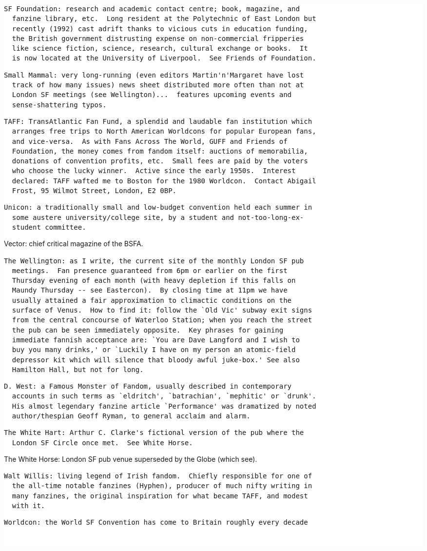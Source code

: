 </pre>
<pre>
SF Foundation: research and academic contact centre; book, magazine, and
  fanzine library, etc.  Long resident at the Polytechnic of East London but
  recently (1992) cast adrift thanks to vicious cuts in education funding,
  the British government distrusting expense on non-commercial fripperies
  like science fiction, science, research, cultural exchange or books.  It
  is now located at the University of Liverpool.  See Friends of Foundation.
</pre>
<pre>
Small Mammal: very long-running (even editors Martin'n'Margaret have lost
  track of how many issues) news sheet distributed more often than not at
  London SF meetings (see Wellington)...  features upcoming events and
  sense-shattering typos.
</pre>
<pre>
TAFF: TransAtlantic Fan Fund, a splendid and laudable fan institution which
  arranges free trips to North American Worldcons for popular European fans,
  and vice-versa.  As with Fans Across The World, GUFF and Friends of
  Foundation, the money comes from fandom itself: auctions of memorabilia,
  donations of convention profits, etc.  Small fees are paid by the voters
  who choose the lucky winner.  Active since the early 1950s.  Interest
  declared: TAFF wafted me to Boston for the 1980 Worldcon.  Contact Abigail
  Frost, 95 Wilmot Street, London, E2 0BP.
</pre>
<pre>
Unicon: a traditionally small and low-budget convention held each summer in
  some austere university/college site, by a student and not-too-long-ex-
  student committee.
</pre>
<p>Vector: chief critical magazine of the BSFA.</p>
<pre>
The Wellington: as I write, the current site of the monthly London SF pub
  meetings.  Fan presence guaranteed from 6pm or earlier on the first
  Thursday evening of each month (with heavy depletion if this falls on
  Maundy Thursday -- see Eastercon).  By closing time at 11pm we have
  usually attained a fair approximation to climactic conditions on the
  surface of Venus.  How to find it: follow the `Old Vic' subway exit signs
  from the central concourse of Waterloo Station; when you reach the street
  the pub can be seen immediately opposite.  Key phrases for gaining
  immediate fannish acceptance are: `You are Dave Langford and I wish to
  buy you many drinks,' or `Luckily I have on my person an atomic-field
  depressor kit which will silence that bloody awful juke-box.' See also
  Hamilton Hall, but not for long.
</pre>
<pre>
D. West: a Famous Monster of Fandom, usually described in contemporary
  accounts in such terms as `eldritch', `batrachian', `mephitic' or `drunk'.
  His almost legendary fanzine article `Performance' was dramatized by noted
  author/thespian Geoff Ryman, to general acclaim and alarm.
</pre>
<pre>
The White Hart: Arthur C. Clarke's fictional version of the pub where the
  London SF Circle once met.  See White Horse.
</pre>
<p>The White Horse: London SF pub venue superseded by the Globe (which see).</p>
<pre>
Walt Willis: living legend of Irish fandom.  Chiefly responsible for one of
  the all-time notable fanzines (Hyphen), producer of much nifty writing in
  many fanzines, the original inspiration for what became TAFF, and modest
  with it.
</pre>
<pre>
Worldcon: the World SF Convention has come to Britain roughly every decade
